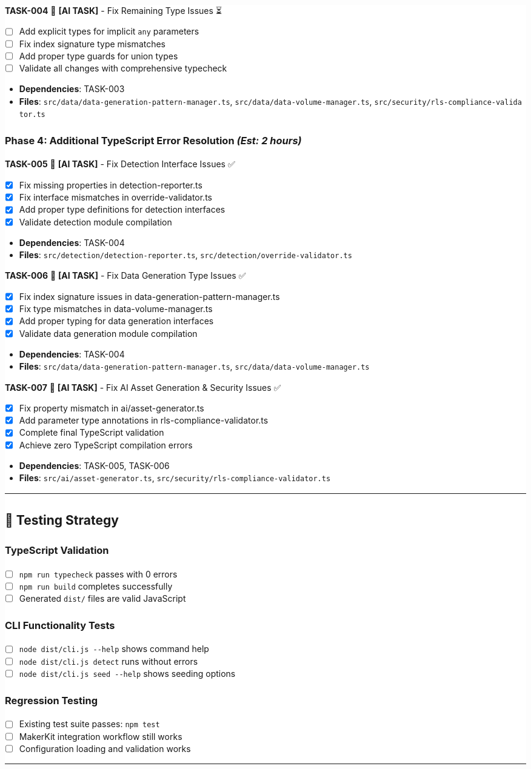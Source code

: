 **TASK-004** 🤖 **[AI TASK]** - Fix Remaining Type Issues ⏳
- [ ] Add explicit types for implicit `any` parameters
- [ ] Fix index signature type mismatches
- [ ] Add proper type guards for union types
- [ ] Validate all changes with comprehensive typecheck
- **Dependencies**: TASK-003
- **Files**: `src/data/data-generation-pattern-manager.ts`, `src/data/data-volume-manager.ts`, `src/security/rls-compliance-validator.ts`

### **Phase 4: Additional TypeScript Error Resolution** *(Est: 2 hours)*

**TASK-005** 🤖 **[AI TASK]** - Fix Detection Interface Issues ✅
- [x] Fix missing properties in detection-reporter.ts
- [x] Fix interface mismatches in override-validator.ts
- [x] Add proper type definitions for detection interfaces
- [x] Validate detection module compilation
- **Dependencies**: TASK-004
- **Files**: `src/detection/detection-reporter.ts`, `src/detection/override-validator.ts`

**TASK-006** 🤖 **[AI TASK]** - Fix Data Generation Type Issues ✅
- [x] Fix index signature issues in data-generation-pattern-manager.ts
- [x] Fix type mismatches in data-volume-manager.ts
- [x] Add proper typing for data generation interfaces
- [x] Validate data generation module compilation
- **Dependencies**: TASK-004
- **Files**: `src/data/data-generation-pattern-manager.ts`, `src/data/data-volume-manager.ts`

**TASK-007** 🤖 **[AI TASK]** - Fix AI Asset Generation & Security Issues ✅
- [x] Fix property mismatch in ai/asset-generator.ts
- [x] Add parameter type annotations in rls-compliance-validator.ts
- [x] Complete final TypeScript validation
- [x] Achieve zero TypeScript compilation errors
- **Dependencies**: TASK-005, TASK-006
- **Files**: `src/ai/asset-generator.ts`, `src/security/rls-compliance-validator.ts`

---

## **🧪 Testing Strategy**

### **TypeScript Validation**
- [ ] `npm run typecheck` passes with 0 errors
- [ ] `npm run build` completes successfully
- [ ] Generated `dist/` files are valid JavaScript

### **CLI Functionality Tests**
- [ ] `node dist/cli.js --help` shows command help
- [ ] `node dist/cli.js detect` runs without errors
- [ ] `node dist/cli.js seed --help` shows seeding options

### **Regression Testing**
- [ ] Existing test suite passes: `npm test`
- [ ] MakerKit integration workflow still works
- [ ] Configuration loading and validation works

---